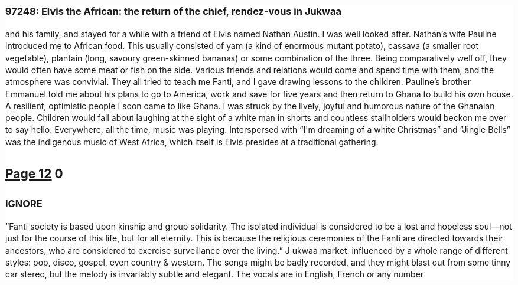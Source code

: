 

### 97248: Elvis the African: the return of the chief, rendez-vous in Jukwaa

  
and his family, and stayed for a while with a 
friend of Elvis named Nathan Austin. I was well 
looked after. Nathan’s wife Pauline introduced me 
to African food. This usually consisted of yam (a 
kind of enormous mutant potato), cassava (a 
smaller root vegetable), plantain (long, savoury 
green-skinned bananas) or some combination of 
the three. Being comparatively well off, they 
would often have some meat or fish on the side. 
Various friends and relations would come and 
spend time with them, and the atmosphere was 
convivial. They all tried to teach me Fanti, and I 
gave drawing lessons to the children. Pauline’s 
brother Emmanuel told me about his plans to go 
to America, work and save for five years and 
then return to Ghana to build his own house. 
A resilient, optimistic people 
I soon came to like Ghana. I was struck by the 
lively, joyful and humorous nature of the 
Ghanaian people. Children would fall about 
laughing at the sight of a white man in shorts and 
countless stallholders would beckon me over to 
say hello. Everywhere, all the time, music was 
playing. Interspersed with “I'm dreaming of a 
white Christmas” and “Jingle Bells” was the 
indigenous music of West Africa, which itself is 
Elvis presides at a traditional 
gathering.

## [Page 12](097246engo.pdf#page=12) 0

### IGNORE

“Fanti society is based upon kinship and group solidarity. The 
isolated individual is considered to be a lost and hopeless 
soul—not just for the course of this life, but for all eternity. 
This is because the religious ceremonies of the Fanti are 
directed towards their ancestors, who are considered to 
exercise surveillance over the living.” 
J ukwaa market. 
influenced by a whole range of different styles: 
pop, disco, gospel, even country & western. 
The songs might be badly recorded, and 
they might blast out from some tinny car stereo, 
but the melody is invariably subtle and elegant. 
The vocals are in English, French or any number 
